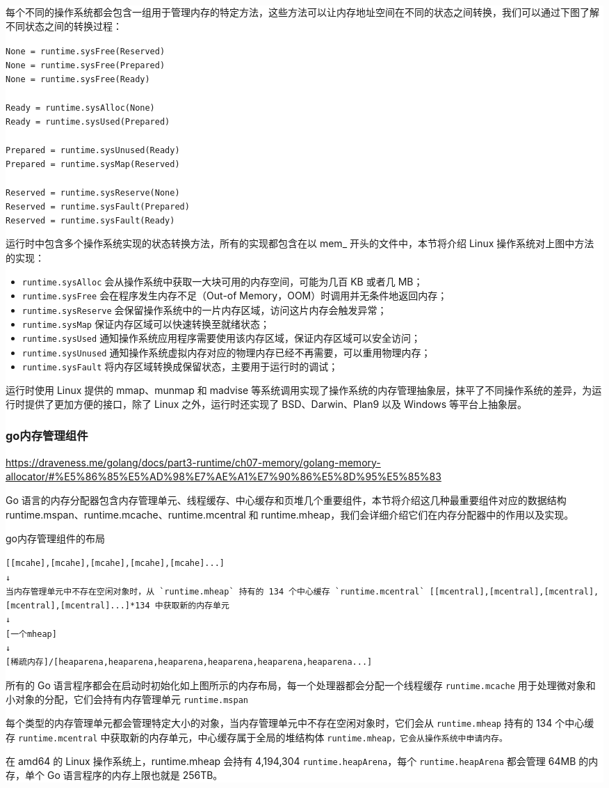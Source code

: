 每个不同的操作系统都会包含一组用于管理内存的特定方法，这些方法可以让内存地址空间在不同的状态之间转换，我们可以通过下图了解不同状态之间的转换过程：
```
None = runtime.sysFree(Reserved)
None = runtime.sysFree(Prepared)
None = runtime.sysFree(Ready)

Ready = runtime.sysAlloc(None)
Ready = runtime.sysUsed(Prepared)

Prepared = runtime.sysUnused(Ready)
Prepared = runtime.sysMap(Reserved)

Reserved = runtime.sysReserve(None)
Reserved = runtime.sysFault(Prepared)
Reserved = runtime.sysFault(Ready)
```
运行时中包含多个操作系统实现的状态转换方法，所有的实现都包含在以 mem_ 开头的文件中，本节将介绍 Linux 操作系统对上图中方法的实现：

- `runtime.sysAlloc` 会从操作系统中获取一大块可用的内存空间，可能为几百 KB 或者几 MB；
- `runtime.sysFree` 会在程序发生内存不足（Out-of Memory，OOM）时调用并无条件地返回内存；
- `runtime.sysReserve` 会保留操作系统中的一片内存区域，访问这片内存会触发异常；
- `runtime.sysMap` 保证内存区域可以快速转换至就绪状态；
- `runtime.sysUsed` 通知操作系统应用程序需要使用该内存区域，保证内存区域可以安全访问；
- `runtime.sysUnused` 通知操作系统虚拟内存对应的物理内存已经不再需要，可以重用物理内存；
- `runtime.sysFault` 将内存区域转换成保留状态，主要用于运行时的调试；

运行时使用 Linux 提供的 mmap、munmap 和 madvise 等系统调用实现了操作系统的内存管理抽象层，抹平了不同操作系统的差异，为运行时提供了更加方便的接口，除了 Linux 之外，运行时还实现了 BSD、Darwin、Plan9 以及 Windows 等平台上抽象层。

### go内存管理组件
https://draveness.me/golang/docs/part3-runtime/ch07-memory/golang-memory-allocator/#%E5%86%85%E5%AD%98%E7%AE%A1%E7%90%86%E5%8D%95%E5%85%83

Go 语言的内存分配器包含内存管理单元、线程缓存、中心缓存和页堆几个重要组件，本节将介绍这几种最重要组件对应的数据结构 runtime.mspan、runtime.mcache、runtime.mcentral 和 runtime.mheap，我们会详细介绍它们在内存分配器中的作用以及实现。

go内存管理组件的布局
```
[[mcahe],[mcahe],[mcahe],[mcahe],[mcahe]...]
↓
当内存管理单元中不存在空闲对象时，从 `runtime.mheap` 持有的 134 个中心缓存 `runtime.mcentral` [[mcentral],[mcentral],[mcentral],[mcentral],[mcentral]...]*134 中获取新的内存单元
↓
[一个mheap]
↓
[稀疏内存]/[heaparena,heaparena,heaparena,heaparena,heaparena,heaparena...]
```
所有的 Go 语言程序都会在启动时初始化如上图所示的内存布局，每一个处理器都会分配一个线程缓存 `runtime.mcache` 用于处理微对象和小对象的分配，它们会持有内存管理单元 `runtime.mspan`

每个类型的内存管理单元都会管理特定大小的对象，当内存管理单元中不存在空闲对象时，它们会从 `runtime.mheap` 持有的 134 个中心缓存 `runtime.mcentral` 中获取新的内存单元，中心缓存属于全局的堆结构体 `runtime.mheap，它会从操作系统中申请内存。`

在 amd64 的 Linux 操作系统上，runtime.mheap 会持有 4,194,304 `runtime.heapArena`，每个 `runtime.heapArena` 都会管理 64MB 的内存，单个 Go 语言程序的内存上限也就是 256TB。
